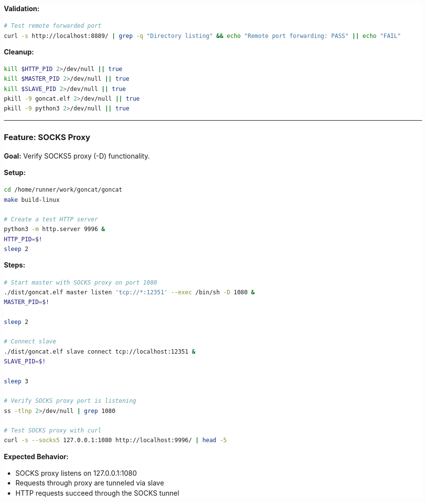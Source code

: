 **Validation:**
```bash
# Test remote forwarded port
curl -s http://localhost:8889/ | grep -q "Directory listing" && echo "Remote port forwarding: PASS" || echo "FAIL"
```

**Cleanup:**
```bash
kill $HTTP_PID 2>/dev/null || true
kill $MASTER_PID 2>/dev/null || true
kill $SLAVE_PID 2>/dev/null || true
pkill -9 goncat.elf 2>/dev/null || true
pkill -9 python3 2>/dev/null || true
```

---

### Feature: SOCKS Proxy

**Goal:** Verify SOCKS5 proxy (-D) functionality.

**Setup:**
```bash
cd /home/runner/work/goncat/goncat
make build-linux

# Create a test HTTP server
python3 -m http.server 9996 &
HTTP_PID=$!
sleep 2
```

**Steps:**
```bash
# Start master with SOCKS proxy on port 1080
./dist/goncat.elf master listen 'tcp://*:12351' --exec /bin/sh -D 1080 &
MASTER_PID=$!

sleep 2

# Connect slave
./dist/goncat.elf slave connect tcp://localhost:12351 &
SLAVE_PID=$!

sleep 3

# Verify SOCKS proxy port is listening
ss -tlnp 2>/dev/null | grep 1080

# Test SOCKS proxy with curl
curl -s --socks5 127.0.0.1:1080 http://localhost:9996/ | head -5
```

**Expected Behavior:**
- SOCKS proxy listens on 127.0.0.1:1080
- Requests through proxy are tunneled via slave
- HTTP requests succeed through the SOCKS tunnel
